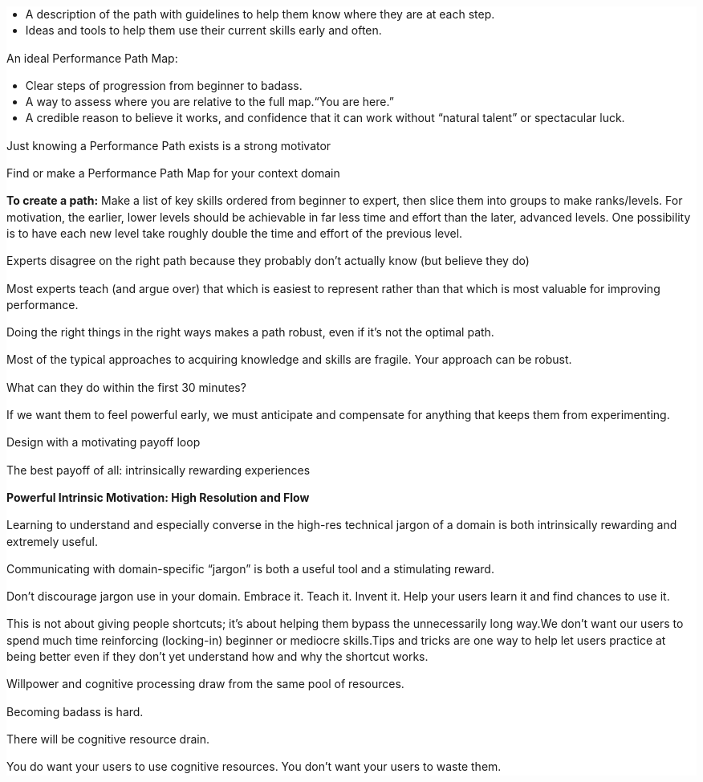 - A description of the path with guidelines to help them know where they are at each step.
- Ideas and tools to help them use their current skills early and often.

An ideal Performance Path Map:

- Clear steps of progression from beginner to badass.
- A way to assess where you are relative to the full map.“You are here.”
- A credible reason to believe it works, and confidence that it can work without “natural talent” or spectacular luck.

Just knowing a Performance Path exists is a strong motivator

Find or make a Performance Path Map for your context domain

**To create a path:**
Make a list of key skills ordered from beginner to expert, then slice them into groups to make ranks/levels. For motivation, the earlier, lower levels should be achievable in far less time and effort than the later, advanced levels. One possibility is to have each new level take roughly double the time and effort of the previous level.

Experts disagree on the right path because they probably don’t actually know (but believe they do)

Most experts teach (and argue over) that which is easiest to represent rather than that which is most valuable for improving performance.

Doing the right things in the right ways makes a path robust, even if it’s not the optimal path.

Most of the typical approaches to acquiring knowledge and skills are fragile. Your approach can be robust.

What can they do within the first 30 minutes?

If we want them to feel powerful early, we must anticipate and compensate for anything that keeps them from experimenting.

Design with a motivating payoff loop

The best payoff of all: intrinsically rewarding experiences

**Powerful Intrinsic Motivation: High Resolution and Flow**

Learning to understand and especially converse in the high-res technical jargon of a domain is both intrinsically rewarding and extremely useful.

Communicating with domain-specific “jargon” is both a useful tool and a stimulating reward.

Don’t discourage jargon use in your domain. Embrace it. Teach it. Invent it. Help your users learn it and find chances to use it.

This is not about giving people shortcuts; it’s about helping them bypass the unnecessarily long way.We don’t want our users to spend much time reinforcing (locking-in) beginner or mediocre skills.Tips and tricks are one way to help let users practice at being better even if they don’t yet understand how and why the shortcut works.

Willpower and cognitive processing draw from the same pool of resources.

Becoming badass is hard.

There will be cognitive resource drain.

You do want your users to use cognitive resources. You don’t want your users to waste them.
